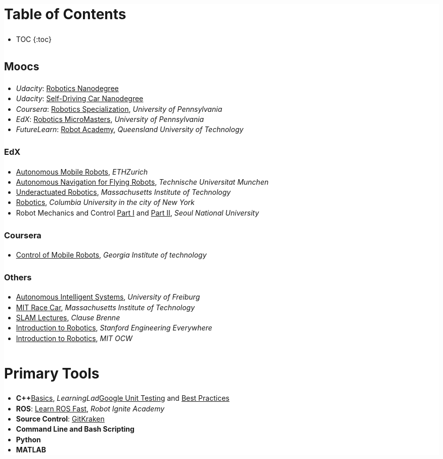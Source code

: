 # Table of Contents

- TOC {:toc}

## Moocs

- *Udacity*: [Robotics Nanodegree](https://www.udacity.com/robotics)
- *Udacity*: [Self-Driving Car Nanodegree](https://www.udacity.com/drive)
- *Coursera*: [Robotics Specialization](https://www.coursera.org/specializations/robotics), *University of Pennsylvania*
- *EdX*: [Robotics MicroMasters](https://www.edx.org/micromasters/pennx-robotics), *University of Pennsylvania*
- *FutureLearn*: [Robot Academy](http://robotacademy.net.au/), *Queensland University of Technology*

### EdX

- [Autonomous Mobile Robots](https://www.edx.org/course/autonomous-mobile-robots-ethx-amrx-2), *ETHZurich*
- [Autonomous Navigation for Flying Robots](https://www.edx.org/course/autonomous-navigation-flying-robots-tumx-autonavx-0), *Technische Universitat Munchen*
- [Underactuated Robotics](https://www.edx.org/course/underactuated-robotics-mitx-6-832x-0), *Massachusetts Institute of Technology*
- [Robotics](https://www.edx.org/course/robotics-columbiax-csmm-103x#!), *Columbia University in the city of New York*
- Robot Mechanics and Control [Part I](https://www.edx.org/course/robot-mechanics-control-part-i-snux-snu446-345-1x) and [Part II](https://www.edx.org/course/robot-mechanics-control-part-ii-snux-snu446-345-2x), *Seoul National University*

### Coursera

- [Control of Mobile Robots](https://www.coursera.org/learn/mobile-robot), *Georgia Institute of technology*

### Others

- [Autonomous Intelligent Systems](http://ais.informatik.uni-freiburg.de/teaching/ss16/robotics/index_en.php), *University of Freiburg*
- [MIT Race Car](https://mit-racecar.github.io/), *Massachusetts Institute of Technology*
- [SLAM Lectures](https://www.youtube.com/watch?v=B2qzYCeT9oQ&list=PLpUPoM7Rgzi_7YWn14Va2FODh7LzADBSm), *Clause Brenne*
- [Introduction to Robotics](https://see.stanford.edu/Course/CS223A), *Stanford Engineering Everywhere*
- [Introduction to Robotics](https://ocw.mit.edu/courses/mechanical-engineering/2-12-introduction-to-robotics-fall-2005/lecture-notes/), *MIT OCW*

# Primary Tools

- **C++**[Basics](https://www.youtube.com/watch?v=3fwKlU9AwSY&list=PLfVsf4Bjg79Cu5MYkyJ-u4SyQmMhFeC1C), *LearningLad*[Google Unit Testing](https://github.com/google/googletest/blob/master/googletest/docs/Primer.md) and [Best Practices](http://shop.oreilly.com/product/0636920049814.do)
- **ROS**: [Learn ROS Fast](http://www.theconstructsim.com/construct-learn-develop-robots-using-ros/robotigniteacademy_learnros/), *Robot Ignite Academy*
- **Source Control**: [GitKraken](https://www.youtube.com/channel/UCp06FAzrFalo3txskS1gCfA/playlists)
- **Command Line and Bash Scripting**
- **Python**
- **MATLAB**
